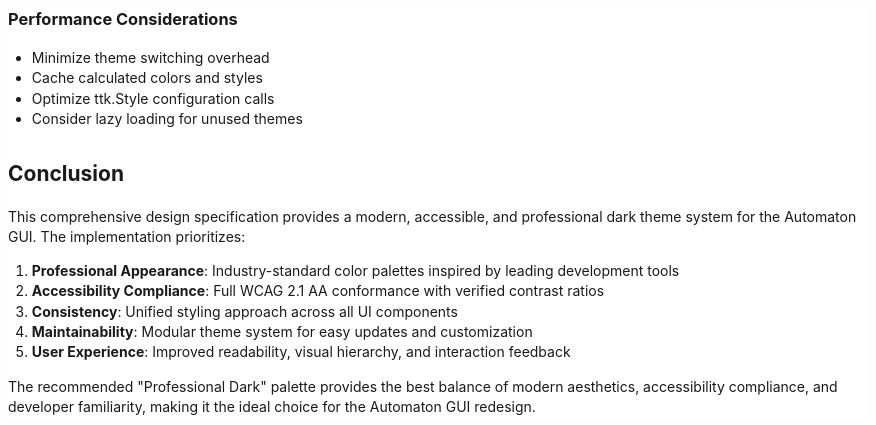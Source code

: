 ### Performance Considerations
- Minimize theme switching overhead
- Cache calculated colors and styles
- Optimize ttk.Style configuration calls
- Consider lazy loading for unused themes

## Conclusion

This comprehensive design specification provides a modern, accessible, and professional dark theme system for the Automaton GUI. The implementation prioritizes:

1. **Professional Appearance**: Industry-standard color palettes inspired by leading development tools
2. **Accessibility Compliance**: Full WCAG 2.1 AA conformance with verified contrast ratios
3. **Consistency**: Unified styling approach across all UI components
4. **Maintainability**: Modular theme system for easy updates and customization
5. **User Experience**: Improved readability, visual hierarchy, and interaction feedback

The recommended "Professional Dark" palette provides the best balance of modern aesthetics, accessibility compliance, and developer familiarity, making it the ideal choice for the Automaton GUI redesign.